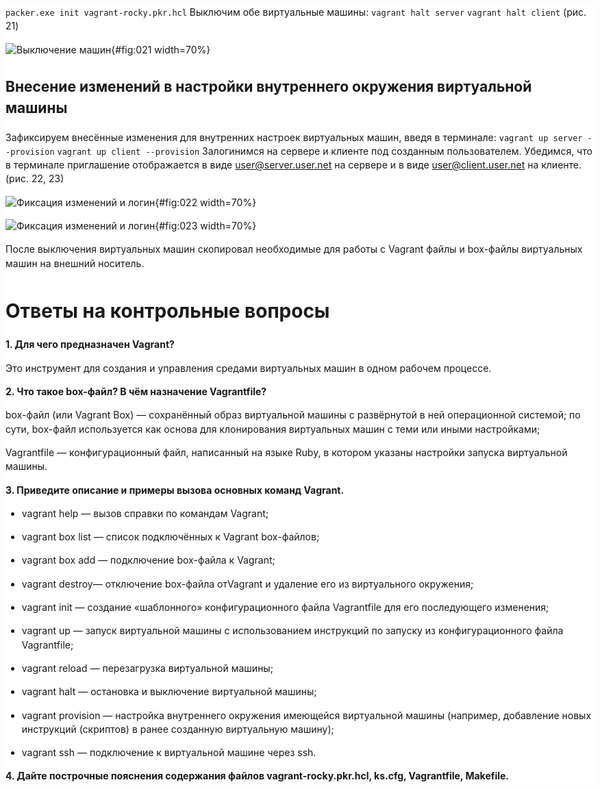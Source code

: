```packer.exe init vagrant-rocky.pkr.hcl```
Выключим обе виртуальные машины:
```vagrant halt server```
```vagrant halt client``` (рис. 21)

![Выключение машин](image/21.png){#fig:021 width=70%}

## Внесение изменений в настройки внутреннего окружения виртуальной машины

Зафиксируем внесённые изменения для внутренних настроек виртуальных машин, введя в терминале:
```vagrant up server --provision```
```vagrant up client --provision```
Залогинимся на сервере и клиенте под созданным пользователем. Убедимся, что
в терминале приглашение отображается в виде user@server.user.net на сервере
и в виде user@client.user.net на клиенте. (рис. 22, 23)

![Фиксация изменений и логин](image/22.png){#fig:022 width=70%}

![Фиксация изменений и логин](image/23.png){#fig:023 width=70%}

После выключения виртуальных машин скопировал необходимые для работы с Vagrant файлы и box-файлы виртуальных машин на внешний носитель.

# Ответы на контрольные вопросы

**1. Для чего предназначен Vagrant?**

Это инструмент для создания и управления средами виртуальных машин в одном рабочем процессе.

**2. Что такое box-файл? В чём назначение Vagrantfile?**

box-файл (или Vagrant Box) — сохранённый образ виртуальной машины с развёрнутой в ней операционной системой; по сути, box-файл используется как основа для клонирования виртуальных машин с теми или иными настройками;

Vagrantfile — конфигурационный файл, написанный на языке Ruby, в котором указаны настройки запуска виртуальной машины.

**3. Приведите описание и примеры вызова основных команд Vagrant.**

- vagrant help — вызов справки по командам Vagrant;
  
- vagrant box list — список подключённых к Vagrant box-файлов;
  
- vagrant box add — подключение box-файла к Vagrant;
  
- vagrant destroy— отключение box-файла отVagrant и удаление его из виртуального окружения;
  
- vagrant init — создание «шаблонного» конфигурационного файла Vagrantfile для его последующего изменения;
  
- vagrant up — запуск виртуальной машины с использованием инструкций по запуску из конфигурационного файла Vagrantfile;
  
- vagrant reload — перезагрузка виртуальной машины;
  
- vagrant halt — остановка и выключение виртуальной машины;
  
- vagrant provision — настройка внутреннего окружения имеющейся виртуальной машины (например, добавление новых инструкций (скриптов) в ранее созданную виртуальную машину);
  
- vagrant ssh — подключение к виртуальной машине через ssh.
  
**4. Дайте построчные пояснения содержания файлов vagrant-rocky.pkr.hcl, ks.cfg, Vagrantfile, Makefile.**
```